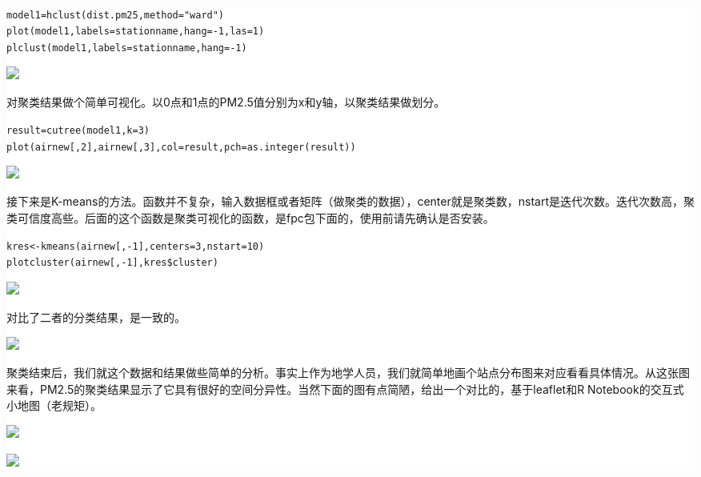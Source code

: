 ```{r}
model1=hclust(dist.pm25,method="ward")
plot(model1,labels=stationname,hang=-1,las=1)
plclust(model1,labels=stationname,hang=-1)
```

![](/media/15892971490633.jpg)


对聚类结果做个简单可视化。以0点和1点的PM2.5值分别为x和y轴，以聚类结果做划分。

```{r}
result=cutree(model1,k=3)
plot(airnew[,2],airnew[,3],col=result,pch=as.integer(result))
```

![](/media/15892971603722.jpg)


接下来是K-means的方法。函数并不复杂，输入数据框或者矩阵（做聚类的数据），center就是聚类数，nstart是迭代次数。迭代次数高，聚类可信度高些。后面的这个函数是聚类可视化的函数，是fpc包下面的，使用前请先确认是否安装。
```{r}
kres<-kmeans(airnew[,-1],centers=3,nstart=10)
plotcluster(airnew[,-1],kres$cluster)
```

![](/media/15892971726166.jpg)


对比了二者的分类结果，是一致的。

![](/media/15892971830319.jpg)


聚类结束后，我们就这个数据和结果做些简单的分析。事实上作为地学人员，我们就简单地画个站点分布图来对应看看具体情况。从这张图来看，PM2.5的聚类结果显示了它具有很好的空间分异性。当然下面的图有点简陋，给出一个对比的，基于leaflet和R Notebook的交互式小地图（老规矩）。

![](/media/15892971945286.jpg)


![](/media/15892972115875.jpg)
